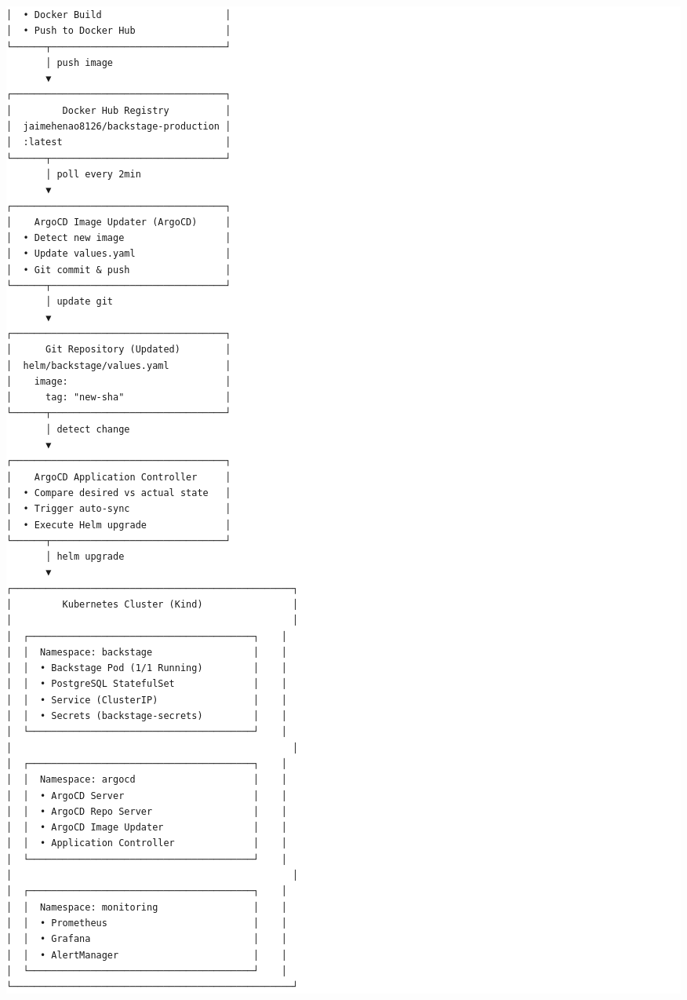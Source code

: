 ```
│  • Docker Build                      │
│  • Push to Docker Hub                │
└──────┬───────────────────────────────┘
       │ push image
       ▼
┌──────────────────────────────────────┐
│         Docker Hub Registry          │
│  jaimehenao8126/backstage-production │
│  :latest                             │
└──────┬───────────────────────────────┘
       │ poll every 2min
       ▼
┌──────────────────────────────────────┐
│    ArgoCD Image Updater (ArgoCD)     │
│  • Detect new image                  │
│  • Update values.yaml                │
│  • Git commit & push                 │
└──────┬───────────────────────────────┘
       │ update git
       ▼
┌──────────────────────────────────────┐
│      Git Repository (Updated)        │
│  helm/backstage/values.yaml          │
│    image:                            │
│      tag: "new-sha"                  │
└──────┬───────────────────────────────┘
       │ detect change
       ▼
┌──────────────────────────────────────┐
│    ArgoCD Application Controller     │
│  • Compare desired vs actual state   │
│  • Trigger auto-sync                 │
│  • Execute Helm upgrade              │
└──────┬───────────────────────────────┘
       │ helm upgrade
       ▼
┌──────────────────────────────────────────────────┐
│         Kubernetes Cluster (Kind)                │
│                                                  │
│  ┌────────────────────────────────────────┐    │
│  │  Namespace: backstage                  │    │
│  │  • Backstage Pod (1/1 Running)         │    │
│  │  • PostgreSQL StatefulSet              │    │
│  │  • Service (ClusterIP)                 │    │
│  │  • Secrets (backstage-secrets)         │    │
│  └────────────────────────────────────────┘    │
│                                                  │
│  ┌────────────────────────────────────────┐    │
│  │  Namespace: argocd                     │    │
│  │  • ArgoCD Server                       │    │
│  │  • ArgoCD Repo Server                  │    │
│  │  • ArgoCD Image Updater                │    │
│  │  • Application Controller              │    │
│  └────────────────────────────────────────┘    │
│                                                  │
│  ┌────────────────────────────────────────┐    │
│  │  Namespace: monitoring                 │    │
│  │  • Prometheus                          │    │
│  │  • Grafana                             │    │
│  │  • AlertManager                        │    │
│  └────────────────────────────────────────┘    │
└──────────────────────────────────────────────────┘
```